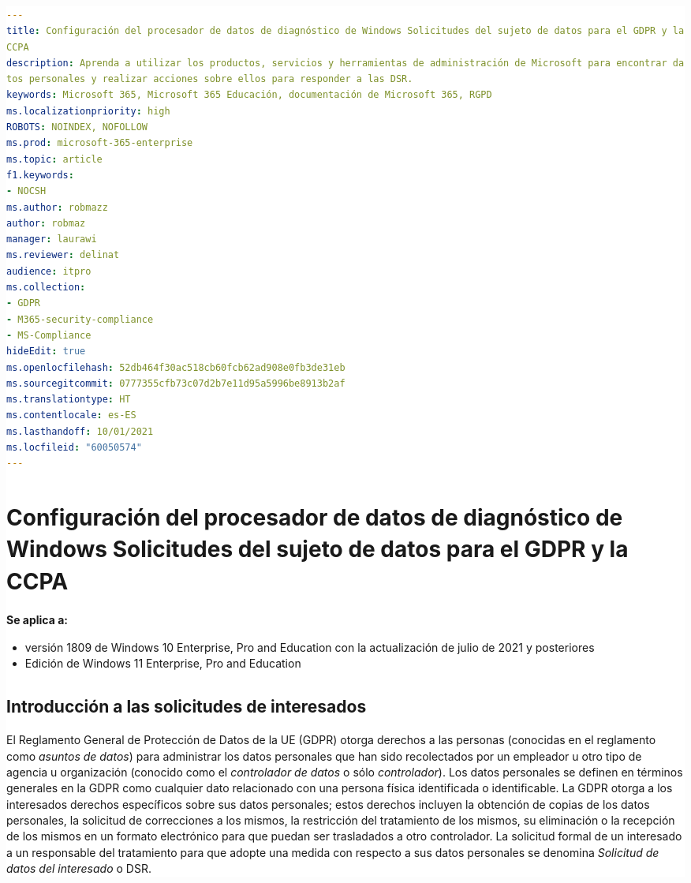 ```yaml
---
title: Configuración del procesador de datos de diagnóstico de Windows Solicitudes del sujeto de datos para el GDPR y la CCPA
description: Aprenda a utilizar los productos, servicios y herramientas de administración de Microsoft para encontrar datos personales y realizar acciones sobre ellos para responder a las DSR.
keywords: Microsoft 365, Microsoft 365 Educación, documentación de Microsoft 365, RGPD
ms.localizationpriority: high
ROBOTS: NOINDEX, NOFOLLOW
ms.prod: microsoft-365-enterprise
ms.topic: article
f1.keywords:
- NOCSH
ms.author: robmazz
author: robmaz
manager: laurawi
ms.reviewer: delinat
audience: itpro
ms.collection:
- GDPR
- M365-security-compliance
- MS-Compliance
hideEdit: true
ms.openlocfilehash: 52db464f30ac518cb60fcb62ad908e0fb3de31eb
ms.sourcegitcommit: 0777355cfb73c07d2b7e11d95a5996be8913b2af
ms.translationtype: HT
ms.contentlocale: es-ES
ms.lasthandoff: 10/01/2021
ms.locfileid: "60050574"
---
```

# <a name="windows-diagnostic-data-processor-configuration-data-subject-requests-for-the-gdpr-and-ccpa"></a>Configuración del procesador de datos de diagnóstico de Windows Solicitudes del sujeto de datos para el GDPR y la CCPA

**Se aplica a:**
-   versión 1809 de Windows 10 Enterprise, Pro and Education con la actualización de julio de 2021 y posteriores
-   Edición de Windows 11 Enterprise, Pro and Education

## <a name="introduction-to-data-subject-requests-dsrs"></a>Introducción a las solicitudes de interesados

El Reglamento General de Protección de Datos de la UE (GDPR) otorga derechos a las personas (conocidas en el reglamento como _asuntos de datos_) para administrar los datos personales que han sido recolectados por un empleador u otro tipo de agencia u organización (conocido como el _controlador de datos_ o sólo _controlador_). Los datos personales se definen en términos generales en la GDPR como cualquier dato relacionado con una persona física identificada o identificable. La GDPR otorga a los interesados derechos específicos sobre sus datos personales; estos derechos incluyen la obtención de copias de los datos personales, la solicitud de correcciones a los mismos, la restricción del tratamiento de los mismos, su eliminación o la recepción de los mismos en un formato electrónico para que puedan ser trasladados a otro controlador. La solicitud formal de un interesado a un responsable del tratamiento para que adopte una medida con respecto a sus datos personales se denomina _Solicitud de datos del interesado_ o DSR.
